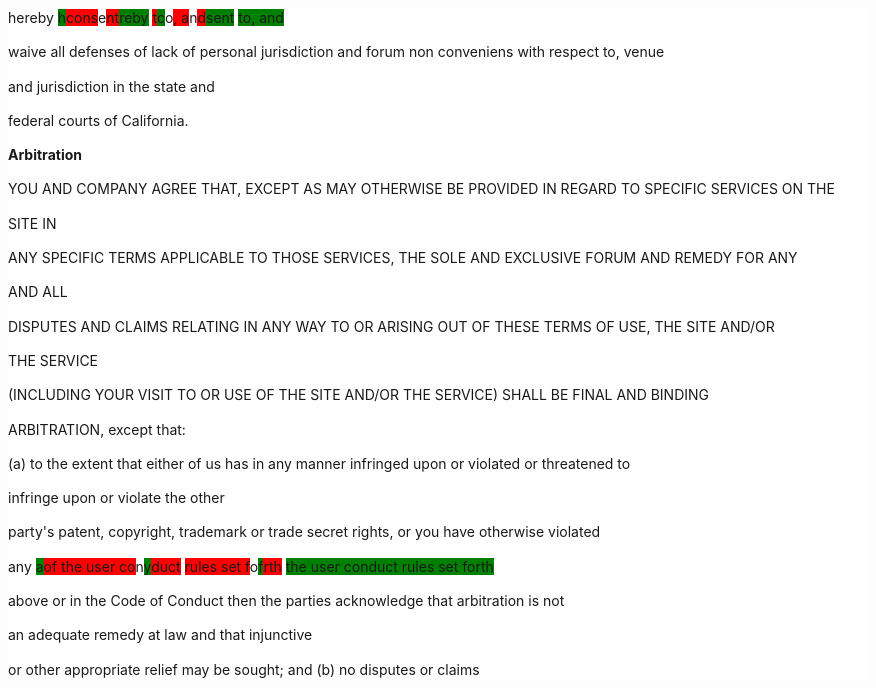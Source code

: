 hereby</span> <span style="background-color: green;">h</span><span style="background-color: red;">cons</span>e<span style="background-color: red;">nt</span><span style="background-color: green;">reby</span> <span style="background-color: red;">t</span><span style="background-color: green;">c</span>o<span style="background-color: red;">, a</span>n<span style="background-color: red;">d</span><span style="background-color: green;">sent</span> <span style="background-color: green;">to, and

</span>waive all defenses of lack of personal jurisdiction and forum non conveniens with respect to, venue<span style="background-color: green;"> </span><span style="background-color: red;">

</span>and jurisdiction in the state and<span style="background-color: red;"> </span><span style="background-color: green;">

</span>federal courts of California.

**Arbitration**

YOU AND COMPANY AGREE THAT, EXCEPT AS MAY OTHERWISE BE PROVIDED IN REGARD TO SPECIFIC SERVICES ON THE<span style="background-color: green;"> </span><span style="background-color: red;">

</span>SITE IN<span style="background-color: red;"> </span><span style="background-color: green;">

</span>ANY SPECIFIC TERMS APPLICABLE TO THOSE SERVICES, THE SOLE AND EXCLUSIVE FORUM AND REMEDY FOR ANY<span style="background-color: green;"> </span><span style="background-color: red;">

</span>AND ALL<span style="background-color: red;"> </span><span style="background-color: green;">

</span>DISPUTES AND CLAIMS RELATING IN ANY WAY TO OR ARISING OUT OF THESE TERMS OF USE, THE SITE AND/OR<span style="background-color: green;"> </span><span style="background-color: red;">

</span>THE SERVICE<span style="background-color: red;"> </span><span style="background-color: green;">

</span>(INCLUDING YOUR VISIT TO OR USE OF THE SITE AND/OR THE SERVICE) SHALL BE FINAL AND BINDING<span style="background-color: green;"> </span><span style="background-color: red;">

</span>ARBITRATION, except that:<span style="background-color: red;"> </span><span style="background-color: green;">

</span>(a) to the extent that either of us has in any manner infringed upon or violated or threatened to<span style="background-color: green;"> </span><span style="background-color: red;">

</span>infringe upon or violate the other<span style="background-color: red;"> </span><span style="background-color: green;">

</span>party's patent, copyright, trademark or trade secret rights, or you have otherwise violated<span style="background-color: red;">

any</span> <span style="background-color: green;">a</span><span style="background-color: red;">of the user co</span>n<span style="background-color: green;">y</span><span style="background-color: red;">duct</span> <span style="background-color: red;">rules set f</span>o<span style="background-color: green;">f</span><span style="background-color: red;">rth</span> <span style="background-color: green;">the user conduct rules set forth

</span>above or in the Code of Conduct then the parties acknowledge that arbitration is not<span style="background-color: green;"> </span><span style="background-color: red;">

</span>an adequate remedy at law and that injunctive<span style="background-color: red;"> </span><span style="background-color: green;">

</span>or other appropriate relief may be sought; and (b) no disputes or claims<span style="background-color: green;"> </span><span style="background-color: red;">
